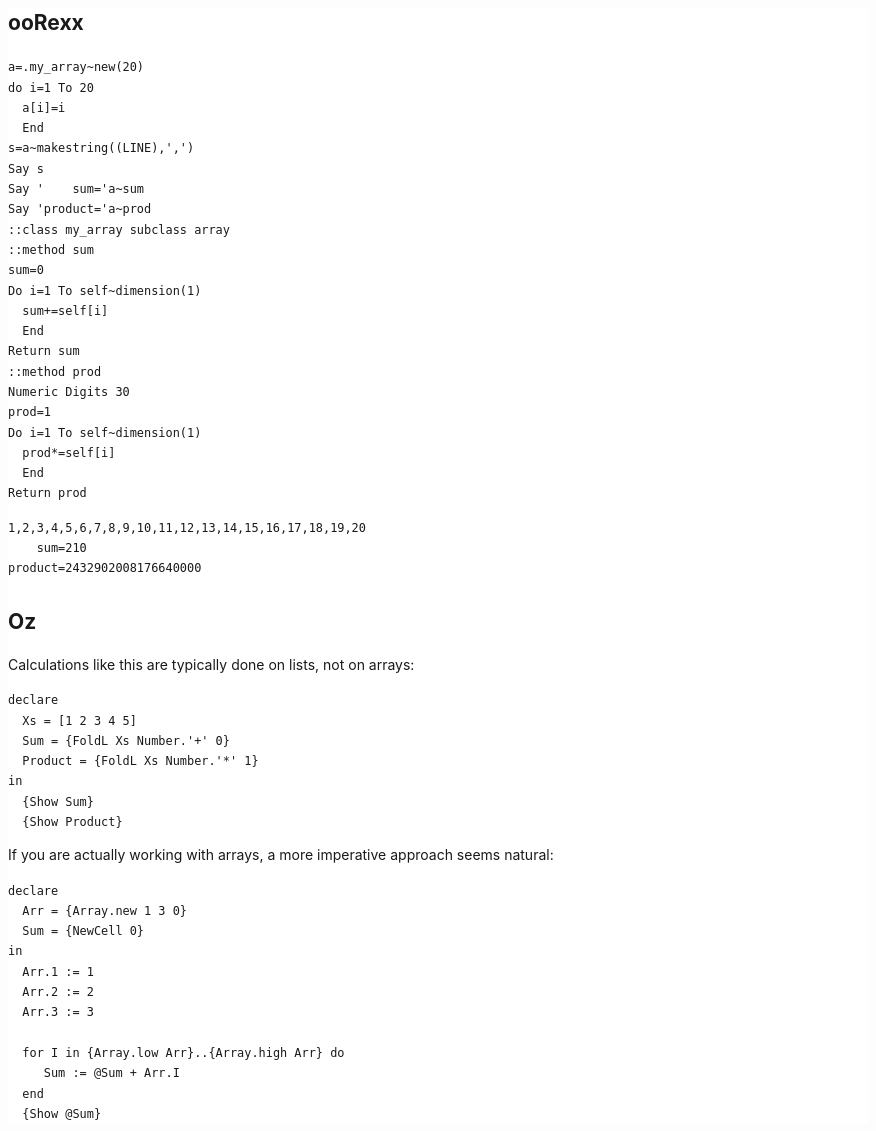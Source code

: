 
## ooRexx

```oorexx
a=.my_array~new(20)
do i=1 To 20
  a[i]=i
  End
s=a~makestring((LINE),',')
Say s
Say '    sum='a~sum
Say 'product='a~prod
::class my_array subclass array
::method sum
sum=0
Do i=1 To self~dimension(1)
  sum+=self[i]
  End
Return sum
::method prod
Numeric Digits 30
prod=1
Do i=1 To self~dimension(1)
  prod*=self[i]
  End
Return prod
```

```txt
1,2,3,4,5,6,7,8,9,10,11,12,13,14,15,16,17,18,19,20
    sum=210
product=2432902008176640000
```



## Oz

Calculations like this are typically done on lists, not on arrays:

```oz
declare
  Xs = [1 2 3 4 5]
  Sum = {FoldL Xs Number.'+' 0}
  Product = {FoldL Xs Number.'*' 1}
in
  {Show Sum}
  {Show Product}
```


If you are actually working with arrays, a more imperative approach seems natural:

```oz
declare
  Arr = {Array.new 1 3 0}
  Sum = {NewCell 0}
in
  Arr.1 := 1
  Arr.2 := 2
  Arr.3 := 3

  for I in {Array.low Arr}..{Array.high Arr} do
     Sum := @Sum + Arr.I
  end
  {Show @Sum}
```
